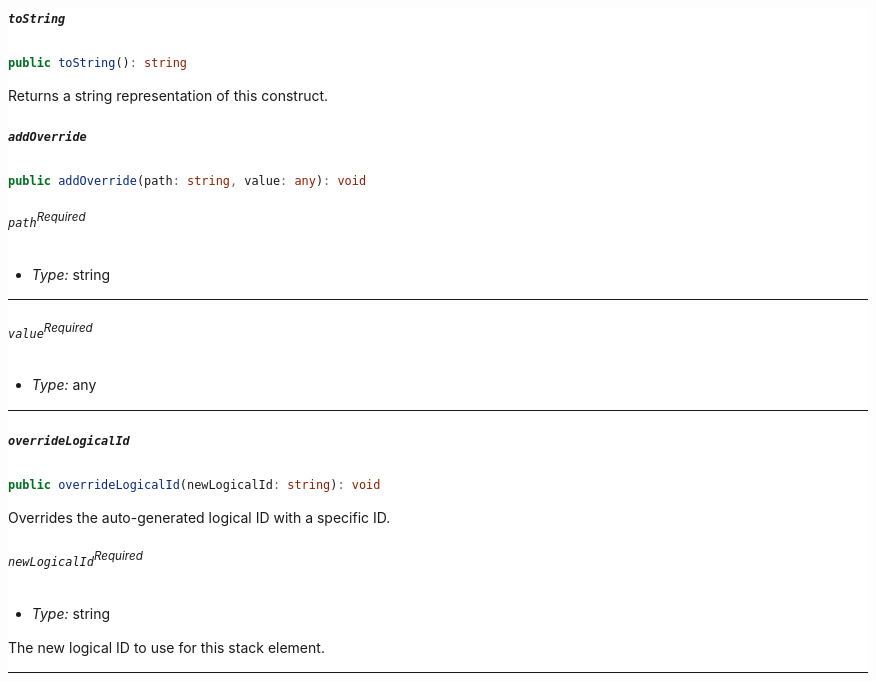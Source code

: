 
##### `toString` <a name="toString" id="@cdktf/provider-opentelekomcloud.dataOpentelekomcloudVpcBandwidth.DataOpentelekomcloudVpcBandwidth.toString"></a>

```typescript
public toString(): string
```

Returns a string representation of this construct.

##### `addOverride` <a name="addOverride" id="@cdktf/provider-opentelekomcloud.dataOpentelekomcloudVpcBandwidth.DataOpentelekomcloudVpcBandwidth.addOverride"></a>

```typescript
public addOverride(path: string, value: any): void
```

###### `path`<sup>Required</sup> <a name="path" id="@cdktf/provider-opentelekomcloud.dataOpentelekomcloudVpcBandwidth.DataOpentelekomcloudVpcBandwidth.addOverride.parameter.path"></a>

- *Type:* string

---

###### `value`<sup>Required</sup> <a name="value" id="@cdktf/provider-opentelekomcloud.dataOpentelekomcloudVpcBandwidth.DataOpentelekomcloudVpcBandwidth.addOverride.parameter.value"></a>

- *Type:* any

---

##### `overrideLogicalId` <a name="overrideLogicalId" id="@cdktf/provider-opentelekomcloud.dataOpentelekomcloudVpcBandwidth.DataOpentelekomcloudVpcBandwidth.overrideLogicalId"></a>

```typescript
public overrideLogicalId(newLogicalId: string): void
```

Overrides the auto-generated logical ID with a specific ID.

###### `newLogicalId`<sup>Required</sup> <a name="newLogicalId" id="@cdktf/provider-opentelekomcloud.dataOpentelekomcloudVpcBandwidth.DataOpentelekomcloudVpcBandwidth.overrideLogicalId.parameter.newLogicalId"></a>

- *Type:* string

The new logical ID to use for this stack element.

---
